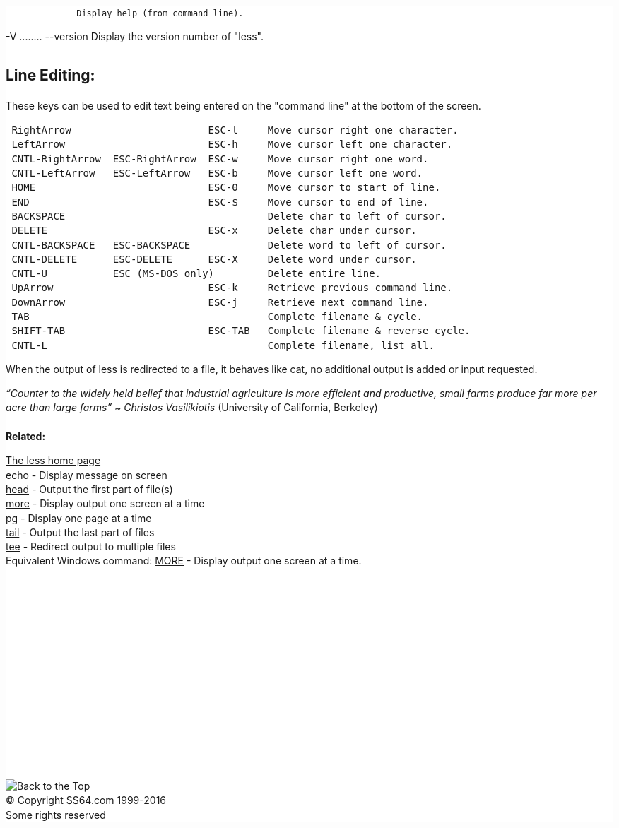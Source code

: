                   Display help (from command line).
  -V  ........  --version
                  Display the version number of "less".</pre>
<h2>Line Editing:</h2>
<p> These keys can be used to edit text being entered on the "command line" at the bottom of the screen.</p>
<pre> RightArrow                       ESC-l     Move cursor right one character.
 LeftArrow                        ESC-h     Move cursor left one character.
 CNTL-RightArrow  ESC-RightArrow  ESC-w     Move cursor right one word.
 CNTL-LeftArrow   ESC-LeftArrow   ESC-b     Move cursor left one word.
 HOME                             ESC-0     Move cursor to start of line.
 END                              ESC-$     Move cursor to end of line.
 BACKSPACE                                  Delete char to left of cursor.
 DELETE                           ESC-x     Delete char under cursor.
 CNTL-BACKSPACE   ESC-BACKSPACE             Delete word to left of cursor.
 CNTL-DELETE      ESC-DELETE      ESC-X     Delete word under cursor.
 CNTL-U           ESC (MS-DOS only)         Delete entire line.
 UpArrow                          ESC-k     Retrieve previous command line.
 DownArrow                        ESC-j     Retrieve next command line.
 TAB                                        Complete filename &amp; cycle.
 SHIFT-TAB                        ESC-TAB   Complete filename &amp; reverse cycle.
 CNTL-L                                     Complete filename, list all.</pre>
<p>When the output of <span class="code">less</span> is redirected to a file, it behaves like <a href="cat.html">cat</a>, no additional output is added or input requested.</p>
<p><span class="quote"><i>“Counter to the widely held belief that industrial agriculture is more efficient and productive, small farms produce far more per acre than large farms” ~ Christos Vasilikiotis</i> (University of California, Berkeley)</span><br>
<br>
<b>Related:</b></p>
<p><a href="http://www.greenwoodsoftware.com/less/">The less home page</a><br>
<a href="echo.html">echo</a> - Display message on screen<br>
<a href="head.html">head</a> - Output the first part of file(s)<br>
<a href="more.html">more</a> - Display output one screen at a time <br>
pg - Display one page at a time<br>
<a href="tail.html">tail</a> - Output the last part of files<br>
<a href="tee.html">tee</a> - Redirect output to multiple files <br>
Equivalent Windows command:
<a href="../nt/more.html">MORE</a> - Display output one screen at a time.</p><p>

<ins class="adsbygoogle" style="display:inline-block;width:300px;height:250px" data-ad-client="ca-pub-6140977852749469" data-ad-slot="4615356305"></ins>
<script>
(adsbygoogle = window.adsbygoogle || []).push({});
</script></p>
<hr>
<div id="bl" class="footer"><a href="less.html#"><img src="../images/top.png" width="30" height="22" alt="Back to the Top"></a></div>
<div id="br" class="footer, tagline">© Copyright <a href="http://ss64.com/">SS64.com</a> 1999-2016<br>
Some rights reserved</div>

